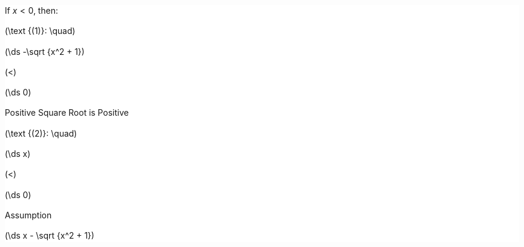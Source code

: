 




If $x < 0$, then:




\(\text {(1)}: \quad\)









\(\ds -\sqrt {x^2 + 1}\)

\(<\)







\(\ds 0\)





Positive Square Root is Positive




\(\text {(2)}: \quad\)









\(\ds x\)

\(<\)







\(\ds 0\)





Assumption














\(\ds x - \sqrt {x^2 + 1}\)
